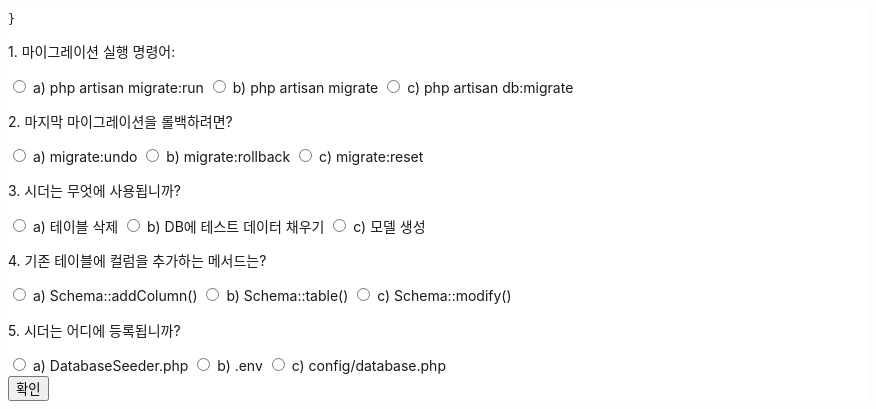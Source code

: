     }
</style>

<div id="quiz-container">
  <form id="quiz-form">
    <div class="question">
      <p>1. 마이그레이션 실행 명령어:</p>
      <label><input type="radio" name="q1" value="a"> a) php artisan migrate:run</label>
      <label><input type="radio" name="q1" value="b"> b) php artisan migrate</label>
      <label><input type="radio" name="q1" value="c"> c) php artisan db:migrate</label>
    </div>
    <div class="question">
      <p>2. 마지막 마이그레이션을 롤백하려면?</p>
      <label><input type="radio" name="q2" value="a"> a) migrate:undo</label>
      <label><input type="radio" name="q2" value="b"> b) migrate:rollback</label>
      <label><input type="radio" name="q2" value="c"> c) migrate:reset</label>
    </div>
    <div class="question">
      <p>3. 시더는 무엇에 사용됩니까?</p>
      <label><input type="radio" name="q3" value="a"> a) 테이블 삭제</label>
      <label><input type="radio" name="q3" value="b"> b) DB에 테스트 데이터 채우기</label>
      <label><input type="radio" name="q3" value="c"> c) 모델 생성</label>
    </div>
    <div class="question">
      <p>4. 기존 테이블에 컬럼을 추가하는 메서드는?</p>
      <label><input type="radio" name="q4" value="a"> a) Schema::addColumn()</label>
      <label><input type="radio" name="q4" value="b"> b) Schema::table()</label>
      <label><input type="radio" name="q4" value="c"> c) Schema::modify()</label>
    </div>
    <div class="question">
      <p>5. 시더는 어디에 등록됩니까?</p>
      <label><input type="radio" name="q5" value="a"> a) DatabaseSeeder.php</label>
      <label><input type="radio" name="q5" value="b"> b) .env</label>
      <label><input type="radio" name="q5" value="c"> c) config/database.php</label>
    </div>
    <button type="button" onclick="checkQuizAnswers()">확인</button>
  </form>
  <div id="quiz-results" style="display:none;"></div>
</div>

<script>
  function checkQuizAnswers() {
    const correctAnswers = { q1: 'b', q2: 'b', q3: 'b', q4: 'b', q5: 'a' };
    const form = document.getElementById('quiz-form');
    const resultsContainer = document.getElementById('quiz-results');
    let score = 0;
    let resultsHTML = '<h4>결과:</h4><ul>';

    for (const [question, correctAnswer] of Object.entries(correctAnswers)) {
      const questionDiv = form.querySelector(`input[name="${question}"]`).closest('.question');
      const labels = questionDiv.querySelectorAll('label');
      labels.forEach(l => {
          l.style.color = 'inherit';
          l.style.fontWeight = 'normal';
          l.style.border = 'none';
      });
